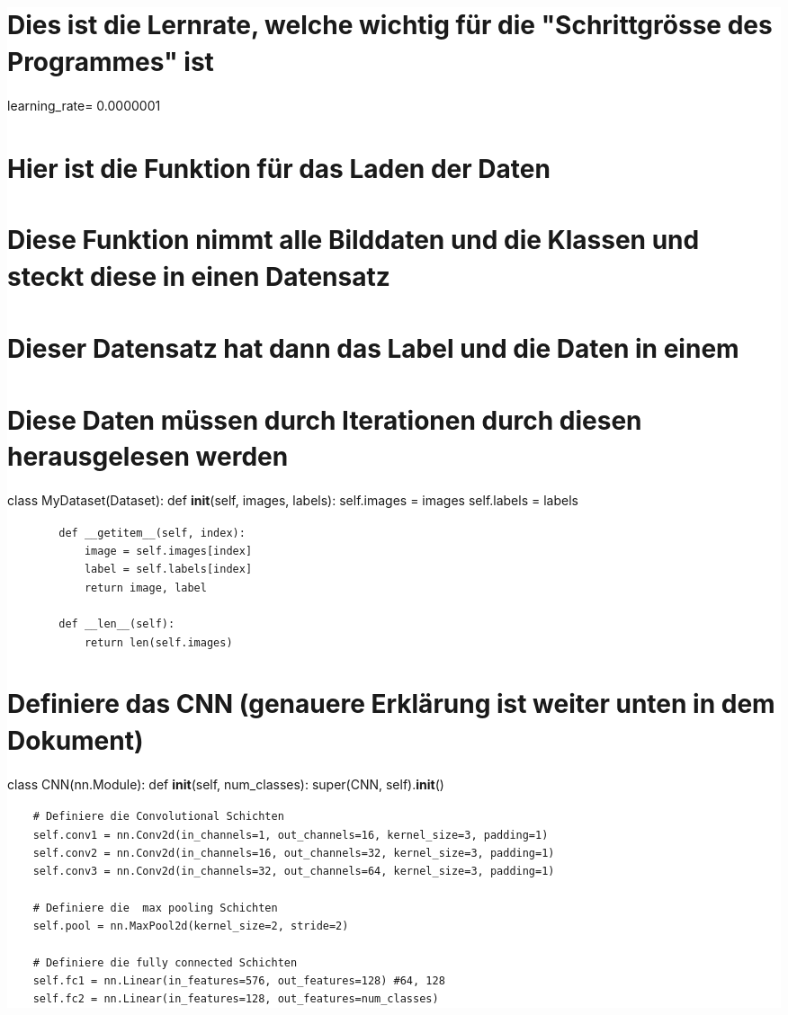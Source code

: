 # Dies ist die Lernrate, welche wichtig für die "Schrittgrösse des Programmes" ist
learning_rate= 0.0000001

# Hier ist die Funktion für das Laden der Daten
# Diese Funktion nimmt alle Bilddaten und die Klassen und steckt diese in einen Datensatz 
# Dieser Datensatz hat dann das Label und die Daten in einem
# Diese Daten müssen durch Iterationen durch diesen herausgelesen werden
class MyDataset(Dataset):
            def __init__(self, images, labels):
                self.images = images
                self.labels = labels

            def __getitem__(self, index):
                image = self.images[index]
                label = self.labels[index]
                return image, label

            def __len__(self):
                return len(self.images)

# Definiere das CNN (genauere Erklärung ist weiter unten in dem Dokument)
class CNN(nn.Module):
    def __init__(self, num_classes):
        super(CNN, self).__init__()

        # Definiere die Convolutional Schichten
        self.conv1 = nn.Conv2d(in_channels=1, out_channels=16, kernel_size=3, padding=1)
        self.conv2 = nn.Conv2d(in_channels=16, out_channels=32, kernel_size=3, padding=1)
        self.conv3 = nn.Conv2d(in_channels=32, out_channels=64, kernel_size=3, padding=1)

        # Definiere die  max pooling Schichten
        self.pool = nn.MaxPool2d(kernel_size=2, stride=2)

        # Definiere die fully connected Schichten
        self.fc1 = nn.Linear(in_features=576, out_features=128) #64, 128
        self.fc2 = nn.Linear(in_features=128, out_features=num_classes)
